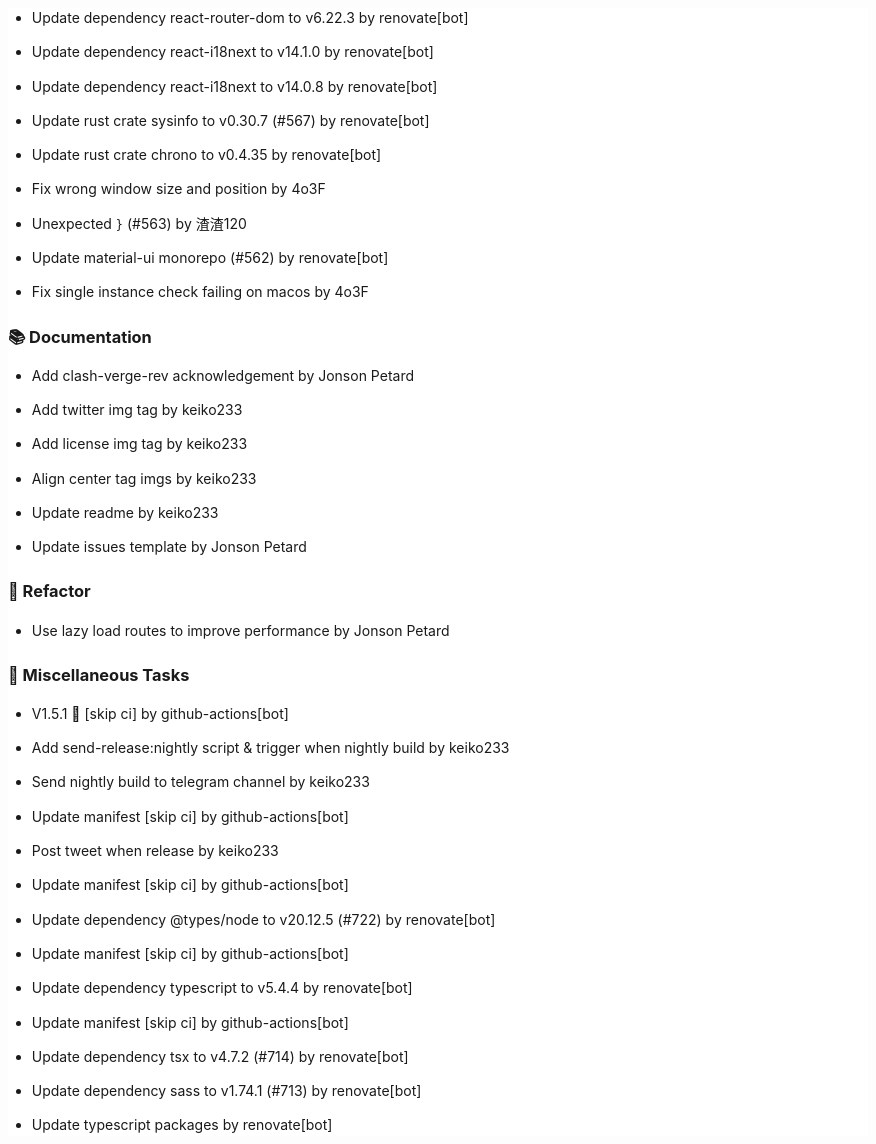 - Update dependency react-router-dom to v6.22.3 by renovate[bot]

- Update dependency react-i18next to v14.1.0 by renovate[bot]

- Update dependency react-i18next to v14.0.8 by renovate[bot]

- Update rust crate sysinfo to v0.30.7 (#567) by renovate[bot]

- Update rust crate chrono to v0.4.35 by renovate[bot]

- Fix wrong window size and position by 4o3F

- Unexpected `}` (#563) by 渣渣120

- Update material-ui monorepo (#562) by renovate[bot]

- Fix single instance check failing on macos by 4o3F

### 📚 Documentation

- Add clash-verge-rev acknowledgement by Jonson Petard

- Add twitter img tag by keiko233

- Add license img tag by keiko233

- Align center tag imgs by keiko233

- Update readme by keiko233

- Update issues template by Jonson Petard

### 🔨 Refactor

- Use lazy load routes to improve performance by Jonson Petard

### 🧹 Miscellaneous Tasks

- V1.5.1 🤖 [skip ci] by github-actions[bot]

- Add send-release:nightly script & trigger when nightly build by keiko233

- Send nightly build to telegram channel by keiko233

- Update manifest [skip ci] by github-actions[bot]

- Post tweet when release by keiko233

- Update manifest [skip ci] by github-actions[bot]

- Update dependency @types/node to v20.12.5 (#722) by renovate[bot]

- Update manifest [skip ci] by github-actions[bot]

- Update dependency typescript to v5.4.4 by renovate[bot]

- Update manifest [skip ci] by github-actions[bot]

- Update dependency tsx to v4.7.2 (#714) by renovate[bot]

- Update dependency sass to v1.74.1 (#713) by renovate[bot]

- Update typescript packages by renovate[bot]
